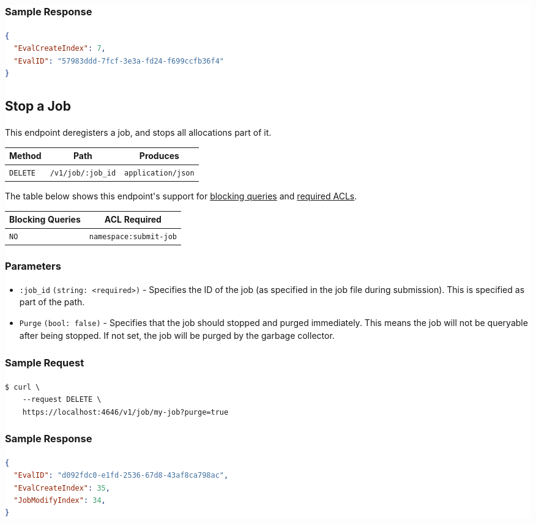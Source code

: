### Sample Response

```json
{
  "EvalCreateIndex": 7,
  "EvalID": "57983ddd-7fcf-3e3a-fd24-f699ccfb36f4"
}
```

## Stop a Job

This endpoint deregisters a job, and stops all allocations part of it.

| Method   | Path                       | Produces                   |
| -------- | -------------------------- | -------------------------- |
| `DELETE` | `/v1/job/:job_id`          | `application/json`         |

The table below shows this endpoint's support for
[blocking queries](/api/index.html#blocking-queries) and
[required ACLs](/api/index.html#acls).

| Blocking Queries | ACL Required                 |
| ---------------- | ---------------------------- |
| `NO`             | `namespace:submit-job`       |

### Parameters

- `:job_id` `(string: <required>)` - Specifies the ID of the job (as specified in
  the job file during submission). This is specified as part of the path.

- `Purge` `(bool: false)` - Specifies that the job should stopped and purged
  immediately. This means the job will not be queryable after being stopped. If
  not set, the job will be purged by the garbage collector.

### Sample Request

```text
$ curl \
    --request DELETE \
    https://localhost:4646/v1/job/my-job?purge=true
```

### Sample Response

```json
{
  "EvalID": "d092fdc0-e1fd-2536-67d8-43af8ca798ac",
  "EvalCreateIndex": 35,
  "JobModifyIndex": 34,
}
```
